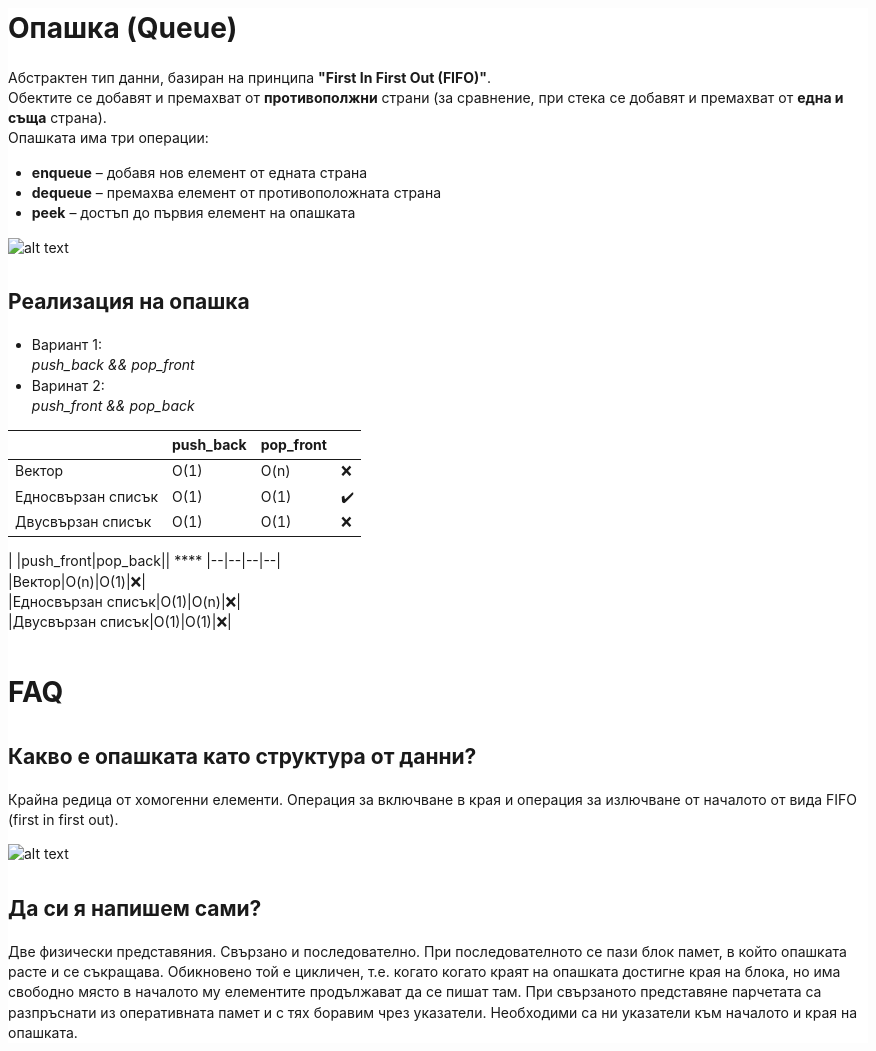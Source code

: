 # Опашка (Queue)

Абстрактен тип данни, базиран на принципа **"First In First Out (FIFO)"**.  
Обектите се добавят и премахват от **противополжни** страни (за сравнение, при стека се добавят и премахват от **една и съща** страна).  
Опашката има три операции:  
-  **enqueue** – добавя нов елемент от едната страна  
-  **dequeue** – премахва елемент от противоположната страна  
- **peek** – достъп до първия елемент на опашката  

![alt text](https://i.ibb.co/9h5DGkw/Queue.png)

## Реализация на опашка
- Вариант 1:  
*push_back && pop_front*   
- Варинат 2:  
*push_front && pop_back*  

| |push_back|pop_front||  
|--|--|--|--|  
|Вектор|O(1)|O(n)|:x:|  
|Едносвързан списък|O(1)|O(1)|:heavy_check_mark:|  
|Двусвързан списък|O(1)|O(1)|:x:|  

| |push_front|pop_back||  ****
|--|--|--|--|  
|Вектор|O(n)|O(1)|:x:|  
|Едносвързан списък|O(1)|O(n)|:x:|  
|Двусвързан списък|O(1)|O(1)|:x:|  

# FAQ

## Какво е опашката като структура от данни?
Крайна редица от хомогенни елементи. Операция за включване в края и операция за излючване от началото от вида FIFO (first in first out).

![alt text](https://miro.medium.com/max/1400/1*RFztQ8ATdev1d0MaFwhDFQ.png)

## Да си я напишем сами?
Две физически представяния. Свързано и последователно. При последователното се пази блок памет, в който опашката расте и се съкращава. Обикновено той е цикличен, т.е. когато когато краят на опашката достигне края на блока, но има свободно място в началото му елементите продължават да се пишат там. При свързаното представяне парчетата са разпръснати из оперативната памет и с тях боравим чрез указатели. Необходими са ни указатели към началото и края на опашката.
